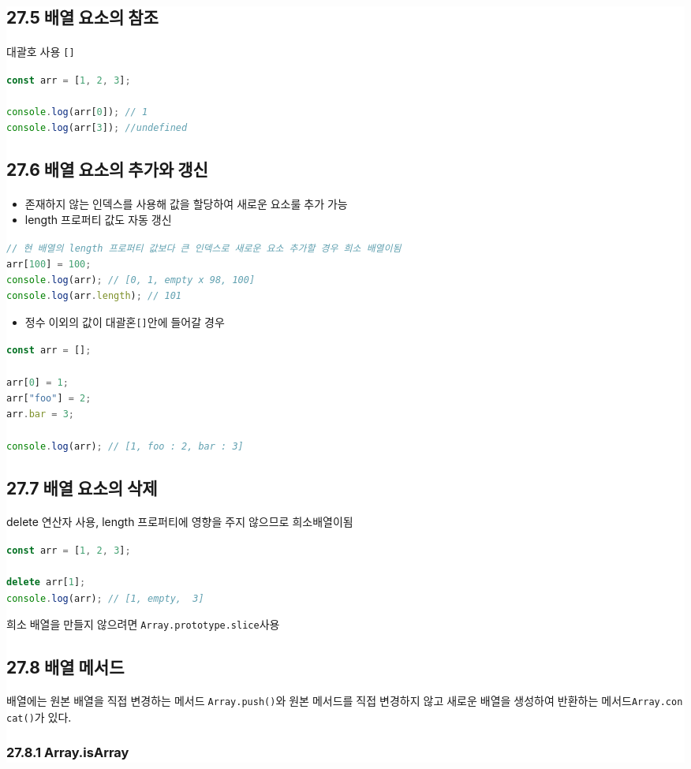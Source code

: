 ## 27.5 배열 요소의 참조

대괄호 사용 `[]`

```javascript
const arr = [1, 2, 3];

console.log(arr[0]); // 1
console.log(arr[3]); //undefined
```

## 27.6 배열 요소의 추가와 갱신

- 존재하지 않는 인덱스를 사용해 값을 할당하여 새로운 요소룰 추가 가능
- length 프로퍼티 값도 자동 갱신

```javascript
// 현 배열의 length 프로퍼티 값보다 큰 인덱스로 새로운 요소 추가할 경우 희소 배열이됨
arr[100] = 100;
console.log(arr); // [0, 1, empty x 98, 100]
console.log(arr.length); // 101
```

- 정수 이외의 값이 대괄혼`[]`안에 들어갈 경우

```javascript
const arr = [];

arr[0] = 1;
arr["foo"] = 2;
arr.bar = 3;

console.log(arr); // [1, foo : 2, bar : 3]
```

## 27.7 배열 요소의 삭제

delete 연산자 사용, length 프로퍼티에 영향을 주지 않으므로 희소배열이됨

```javascript
const arr = [1, 2, 3];

delete arr[1];
console.log(arr); // [1, empty,  3]
```

희소 배열을 만들지 않으려면 `Array.prototype.slice`사용

## 27.8 배열 메서드

배열에는 원본 배열을 직접 변경하는 메서드 `Array.push()`와 원본 메서드를 직접 변경하지 않고 새로운 배열을 생성하여 반환하는 메서드`Array.concat()`가 있다.

### 27.8.1 Array.isArray
